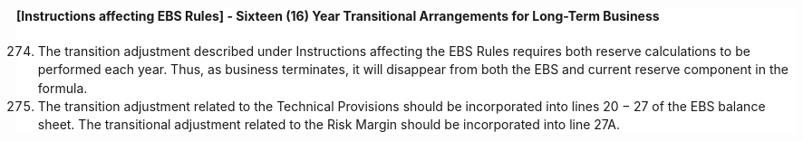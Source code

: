 #### [Instructions affecting EBS Rules] - Sixteen (16) Year Transitional Arrangements for Long-Term Business

274. The transition adjustment described under Instructions affecting the EBS Rules requires both reserve calculations to be performed each year. Thus, as business terminates, it will disappear from both the EBS and current reserve component in the formula.
275. The transition adjustment related to the Technical Provisions should be incorporated into lines $20-27$ of the EBS balance sheet. The transitional adjustment related to the Risk Margin should be incorporated into line 27A.

[^0]:    ${ }^{1}$ The subsequent four paragraphs of this Guidance Note are not applicable for these two currencies.